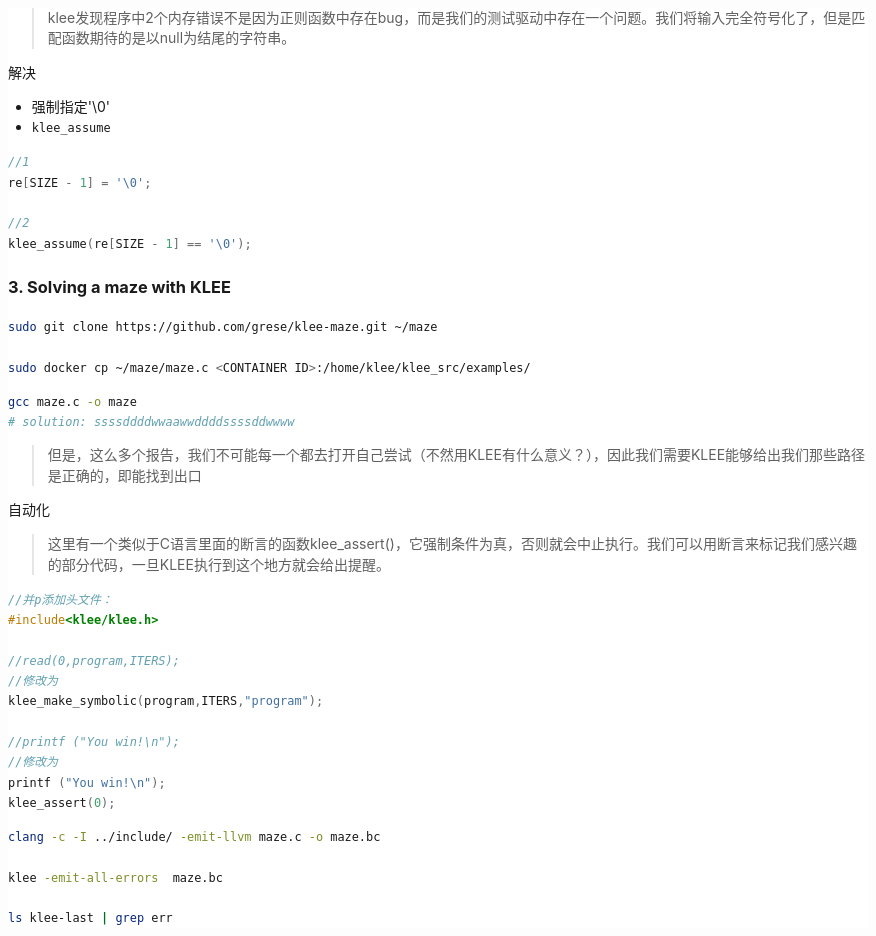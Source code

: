> klee发现程序中2个内存错误不是因为正则函数中存在bug，而是我们的测试驱动中存在一个问题。我们将输入完全符号化了，但是匹配函数期待的是以null为结尾的字符串。

解决
- 强制指定'\0'
- `klee_assume`

```c
//1
re[SIZE - 1] = '\0';

//2
klee_assume(re[SIZE - 1] == '\0');
```

### 3. Solving a maze with KLEE

```sh
sudo git clone https://github.com/grese/klee-maze.git ~/maze

sudo docker cp ~/maze/maze.c <CONTAINER ID>:/home/klee/klee_src/examples/
```

```sh
gcc maze.c -o maze
# solution: ssssddddwwaawwddddssssddwwww

```
> 但是，这么多个报告，我们不可能每一个都去打开自己尝试（不然用KLEE有什么意义？），因此我们需要KLEE能够给出我们那些路径是正确的，即能找到出口

自动化
> 这里有一个类似于C语言里面的断言的函数klee_assert()，它强制条件为真，否则就会中止执行。我们可以用断言来标记我们感兴趣的部分代码，一旦KLEE执行到这个地方就会给出提醒。


```c
//并p添加头文件：
#include<klee/klee.h>

//read(0,program,ITERS);
//修改为
klee_make_symbolic(program,ITERS,"program");

//printf ("You win!\n");
//修改为
printf ("You win!\n");
klee_assert(0);
```

```sh
clang -c -I ../include/ -emit-llvm maze.c -o maze.bc

klee -emit-all-errors  maze.bc 

ls klee-last | grep err
```

